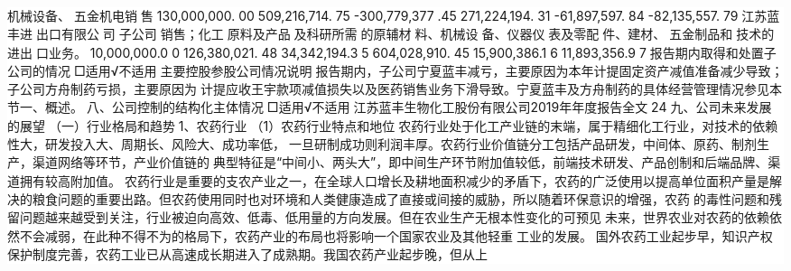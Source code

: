 机械设备、
五金机电销
售
130,000,000.
00
509,216,714.
75
-300,779,377
.45
271,224,194.
31
-61,897,597.
84
-82,135,557.
79
江苏蓝丰进
出口有限公
司
子公司
销售；化工
原料及产品
及科研所需
的原辅材
料、机械设
备、仪器仪
表及零配
件、建材、
五金制品和
技术的进出
口业务。
10,000,000.0
0
126,380,021.
48
34,342,194.3
5
604,028,910.
45
15,900,386.1
6
11,893,356.9
7
报告期内取得和处置子公司的情况
□适用√不适用
主要控股参股公司情况说明
报告期内，子公司宁夏蓝丰减亏，主要原因为本年计提固定资产减值准备减少导致；子公司方舟制药亏损，主要原因为
计提应收王宇款项减值损失以及医药销售业务下滑导致。宁夏蓝丰及方舟制药的具体经营管理情况参见本节一、概述。
八、公司控制的结构化主体情况
□适用√不适用
江苏蓝丰生物化工股份有限公司2019年年度报告全文
24
九、公司未来发展的展望
（一）行业格局和趋势
1、农药行业
（1）农药行业特点和地位
农药行业处于化工产业链的末端，属于精细化工行业，对技术的依赖性大，研发投入大、周期长、风险大、成功率低，
一旦研制成功则利润丰厚。农药行业价值链分工包括产品研发，中间体、原药、制剂生产，渠道网络等环节，产业价值链的
典型特征是“中间小、两头大”，即中间生产环节附加值较低，前端技术研发、产品创制和后端品牌、渠道拥有较高附加值。
农药行业是重要的支农产业之一，在全球人口增长及耕地面积减少的矛盾下，农药的广泛使用以提高单位面积产量是解
决的粮食问题的重要出路。但农药使用同时也对环境和人类健康造成了直接或间接的威胁，所以随着环保意识的增强，农药
的毒性问题和残留问题越来越受到关注，行业被迫向高效、低毒、低用量的方向发展。但在农业生产无根本性变化的可预见
未来，世界农业对农药的依赖依然不会减弱，在此种不得不为的格局下，农药产业的布局也将影响一个国家农业及其他轻重
工业的发展。
国外农药工业起步早，知识产权保护制度完善，农药工业已从高速成长期进入了成熟期。我国农药产业起步晚，但从上